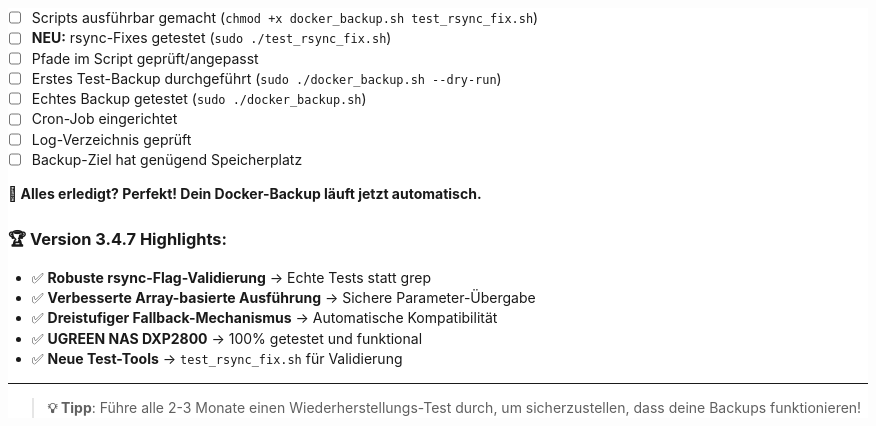 - [ ] Scripts ausführbar gemacht (`chmod +x docker_backup.sh test_rsync_fix.sh`)
- [ ] **NEU:** rsync-Fixes getestet (`sudo ./test_rsync_fix.sh`)
- [ ] Pfade im Script geprüft/angepasst
- [ ] Erstes Test-Backup durchgeführt (`sudo ./docker_backup.sh --dry-run`)
- [ ] Echtes Backup getestet (`sudo ./docker_backup.sh`)
- [ ] Cron-Job eingerichtet
- [ ] Log-Verzeichnis geprüft
- [ ] Backup-Ziel hat genügend Speicherplatz

**🎉 Alles erledigt? Perfekt! Dein Docker-Backup läuft jetzt automatisch.**

### **🏆 Version 3.4.7 Highlights:**
- ✅ **Robuste rsync-Flag-Validierung** → Echte Tests statt grep
- ✅ **Verbesserte Array-basierte Ausführung** → Sichere Parameter-Übergabe
- ✅ **Dreistufiger Fallback-Mechanismus** → Automatische Kompatibilität
- ✅ **UGREEN NAS DXP2800** → 100% getestet und funktional
- ✅ **Neue Test-Tools** → `test_rsync_fix.sh` für Validierung

---

> **💡 Tipp**: Führe alle 2-3 Monate einen Wiederherstellungs-Test durch, um sicherzustellen, dass deine Backups funktionieren!